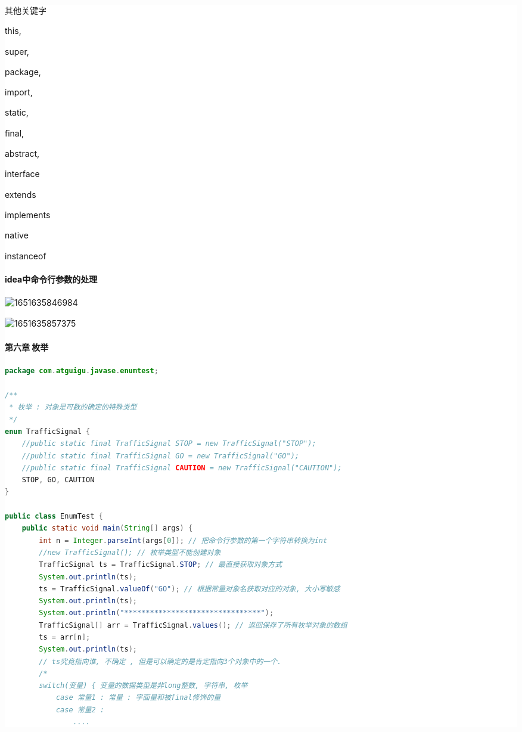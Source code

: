 其他关键字

this, 

super, 

package, 

import, 

static, 

final, 

abstract, 

interface 

extends

implements 

native 

instanceof



#### idea中命令行参数的处理





![1651635846984](D:/Atguigu/04_Note/imgs/1651635846984.png)

![1651635857375](D:/Atguigu/04_Note/imgs/1651635857375.png)



#### 第六章 枚举

```java
package com.atguigu.javase.enumtest;

/**
 * 枚举 : 对象是可数的确定的特殊类型
 */
enum TrafficSignal {
    //public static final TrafficSignal STOP = new TrafficSignal("STOP");
    //public static final TrafficSignal GO = new TrafficSignal("GO");
    //public static final TrafficSignal CAUTION = new TrafficSignal("CAUTION");
    STOP, GO, CAUTION
}

public class EnumTest {
    public static void main(String[] args) {
        int n = Integer.parseInt(args[0]); // 把命令行参数的第一个字符串转换为int
        //new TrafficSignal(); // 枚举类型不能创建对象
        TrafficSignal ts = TrafficSignal.STOP; // 最直接获取对象方式
        System.out.println(ts);
        ts = TrafficSignal.valueOf("GO"); // 根据常量对象名获取对应的对象, 大小写敏感
        System.out.println(ts);
        System.out.println("********************************");
        TrafficSignal[] arr = TrafficSignal.values(); // 返回保存了所有枚举对象的数组
        ts = arr[n];
        System.out.println(ts);
        // ts究竟指向谁, 不确定 , 但是可以确定的是肯定指向3个对象中的一个.
        /*
        switch(变量) { 变量的数据类型是非long整数, 字符串, 枚举
            case 常量1 : 常量 : 字面量和被final修饰的量
            case 常量2 :
                ....
```